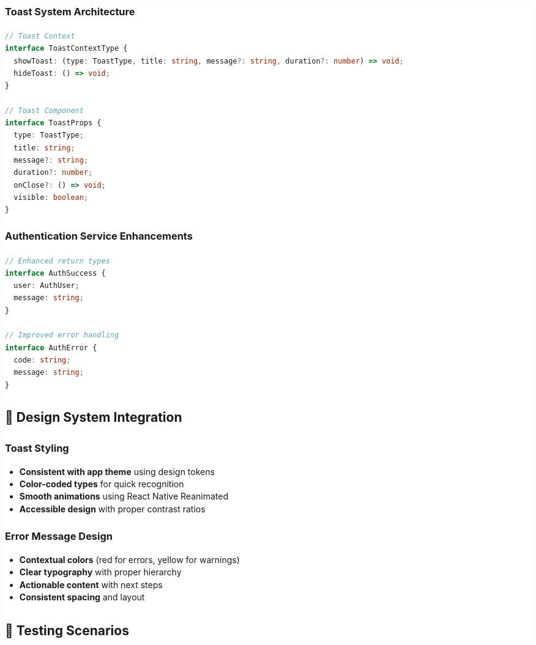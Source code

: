 ### Toast System Architecture

```typescript
// Toast Context
interface ToastContextType {
  showToast: (type: ToastType, title: string, message?: string, duration?: number) => void;
  hideToast: () => void;
}

// Toast Component
interface ToastProps {
  type: ToastType;
  title: string;
  message?: string;
  duration?: number;
  onClose?: () => void;
  visible: boolean;
}
```

### Authentication Service Enhancements

```typescript
// Enhanced return types
interface AuthSuccess {
  user: AuthUser;
  message: string;
}

// Improved error handling
interface AuthError {
  code: string;
  message: string;
}
```

## 🎨 Design System Integration

### Toast Styling
- **Consistent with app theme** using design tokens
- **Color-coded types** for quick recognition
- **Smooth animations** using React Native Reanimated
- **Accessible design** with proper contrast ratios

### Error Message Design
- **Contextual colors** (red for errors, yellow for warnings)
- **Clear typography** with proper hierarchy
- **Actionable content** with next steps
- **Consistent spacing** and layout

## 🧪 Testing Scenarios
